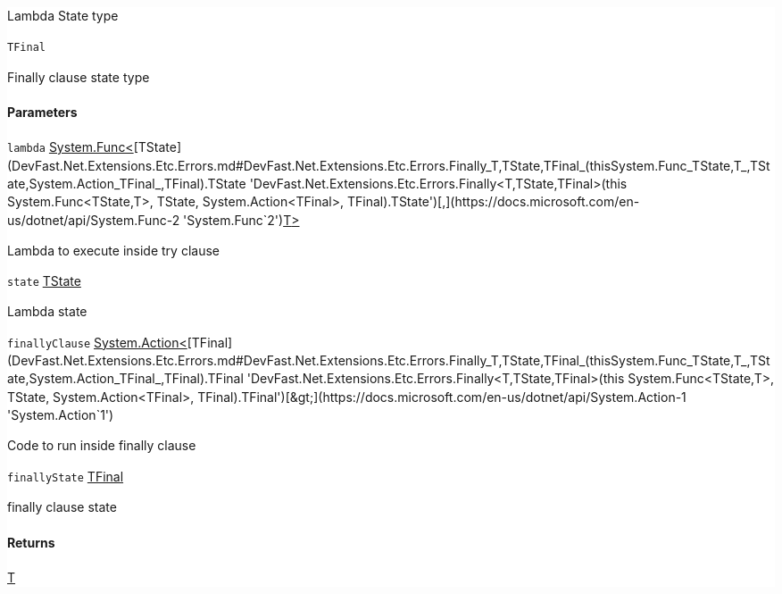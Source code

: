 Lambda State type

<a name='DevFast.Net.Extensions.Etc.Errors.Finally_T,TState,TFinal_(thisSystem.Func_TState,T_,TState,System.Action_TFinal_,TFinal).TFinal'></a>

`TFinal`

Finally clause state type
#### Parameters

<a name='DevFast.Net.Extensions.Etc.Errors.Finally_T,TState,TFinal_(thisSystem.Func_TState,T_,TState,System.Action_TFinal_,TFinal).lambda'></a>

`lambda` [System.Func&lt;](https://docs.microsoft.com/en-us/dotnet/api/System.Func-2 'System.Func`2')[TState](DevFast.Net.Extensions.Etc.Errors.md#DevFast.Net.Extensions.Etc.Errors.Finally_T,TState,TFinal_(thisSystem.Func_TState,T_,TState,System.Action_TFinal_,TFinal).TState 'DevFast.Net.Extensions.Etc.Errors.Finally<T,TState,TFinal>(this System.Func<TState,T>, TState, System.Action<TFinal>, TFinal).TState')[,](https://docs.microsoft.com/en-us/dotnet/api/System.Func-2 'System.Func`2')[T](DevFast.Net.Extensions.Etc.Errors.md#DevFast.Net.Extensions.Etc.Errors.Finally_T,TState,TFinal_(thisSystem.Func_TState,T_,TState,System.Action_TFinal_,TFinal).T 'DevFast.Net.Extensions.Etc.Errors.Finally<T,TState,TFinal>(this System.Func<TState,T>, TState, System.Action<TFinal>, TFinal).T')[&gt;](https://docs.microsoft.com/en-us/dotnet/api/System.Func-2 'System.Func`2')

Lambda to execute inside try clause

<a name='DevFast.Net.Extensions.Etc.Errors.Finally_T,TState,TFinal_(thisSystem.Func_TState,T_,TState,System.Action_TFinal_,TFinal).state'></a>

`state` [TState](DevFast.Net.Extensions.Etc.Errors.md#DevFast.Net.Extensions.Etc.Errors.Finally_T,TState,TFinal_(thisSystem.Func_TState,T_,TState,System.Action_TFinal_,TFinal).TState 'DevFast.Net.Extensions.Etc.Errors.Finally<T,TState,TFinal>(this System.Func<TState,T>, TState, System.Action<TFinal>, TFinal).TState')

Lambda state

<a name='DevFast.Net.Extensions.Etc.Errors.Finally_T,TState,TFinal_(thisSystem.Func_TState,T_,TState,System.Action_TFinal_,TFinal).finallyClause'></a>

`finallyClause` [System.Action&lt;](https://docs.microsoft.com/en-us/dotnet/api/System.Action-1 'System.Action`1')[TFinal](DevFast.Net.Extensions.Etc.Errors.md#DevFast.Net.Extensions.Etc.Errors.Finally_T,TState,TFinal_(thisSystem.Func_TState,T_,TState,System.Action_TFinal_,TFinal).TFinal 'DevFast.Net.Extensions.Etc.Errors.Finally<T,TState,TFinal>(this System.Func<TState,T>, TState, System.Action<TFinal>, TFinal).TFinal')[&gt;](https://docs.microsoft.com/en-us/dotnet/api/System.Action-1 'System.Action`1')

Code to run inside finally clause

<a name='DevFast.Net.Extensions.Etc.Errors.Finally_T,TState,TFinal_(thisSystem.Func_TState,T_,TState,System.Action_TFinal_,TFinal).finallyState'></a>

`finallyState` [TFinal](DevFast.Net.Extensions.Etc.Errors.md#DevFast.Net.Extensions.Etc.Errors.Finally_T,TState,TFinal_(thisSystem.Func_TState,T_,TState,System.Action_TFinal_,TFinal).TFinal 'DevFast.Net.Extensions.Etc.Errors.Finally<T,TState,TFinal>(this System.Func<TState,T>, TState, System.Action<TFinal>, TFinal).TFinal')

finally clause state

#### Returns
[T](DevFast.Net.Extensions.Etc.Errors.md#DevFast.Net.Extensions.Etc.Errors.Finally_T,TState,TFinal_(thisSystem.Func_TState,T_,TState,System.Action_TFinal_,TFinal).T 'DevFast.Net.Extensions.Etc.Errors.Finally<T,TState,TFinal>(this System.Func<TState,T>, TState, System.Action<TFinal>, TFinal).T')
